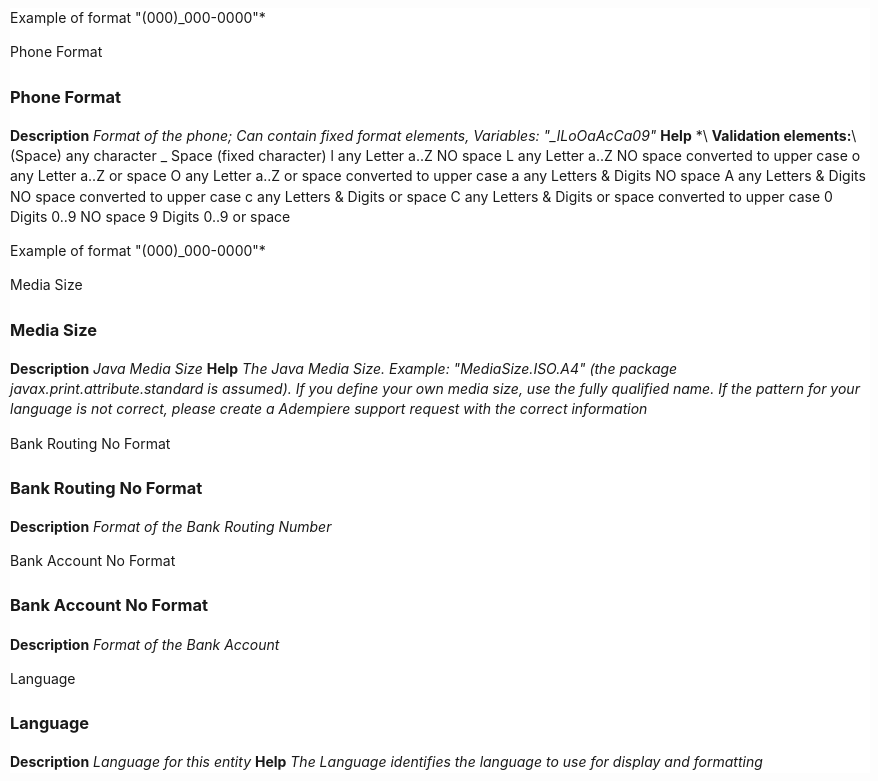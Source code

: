 Example of format "(000)_000-0000"*

Phone Format
### Phone Format

**Description**
 *Format of the phone; Can contain fixed format elements, Variables: "_lLoOaAcCa09"*
**Help**
 *\ **Validation elements:**\ 
 	(Space) any character
_	Space (fixed character)
l	any Letter a..Z NO space
L	any Letter a..Z NO space converted to upper case
o	any Letter a..Z or space
O	any Letter a..Z or space converted to upper case
a	any Letters & Digits NO space
A	any Letters & Digits NO space converted to upper case
c	any Letters & Digits or space
C	any Letters & Digits or space converted to upper case
0	Digits 0..9 NO space
9	Digits 0..9 or space

Example of format "(000)_000-0000"*

Media Size
### Media Size

**Description**
 *Java Media Size*
**Help**
 *The Java Media Size. Example: "MediaSize.ISO.A4" (the package javax.print.attribute.standard is assumed). If you define your own media size, use the fully qualified name.
If the pattern for your language is not correct, please create a Adempiere support request with the correct information*

Bank Routing No Format
### Bank Routing No Format

**Description**
 *Format of the Bank Routing Number*

Bank Account No Format
### Bank Account No Format

**Description**
 *Format of the Bank Account*

Language
### Language

**Description**
 *Language for this entity*
**Help**
 *The Language identifies the language to use for display and formatting*
